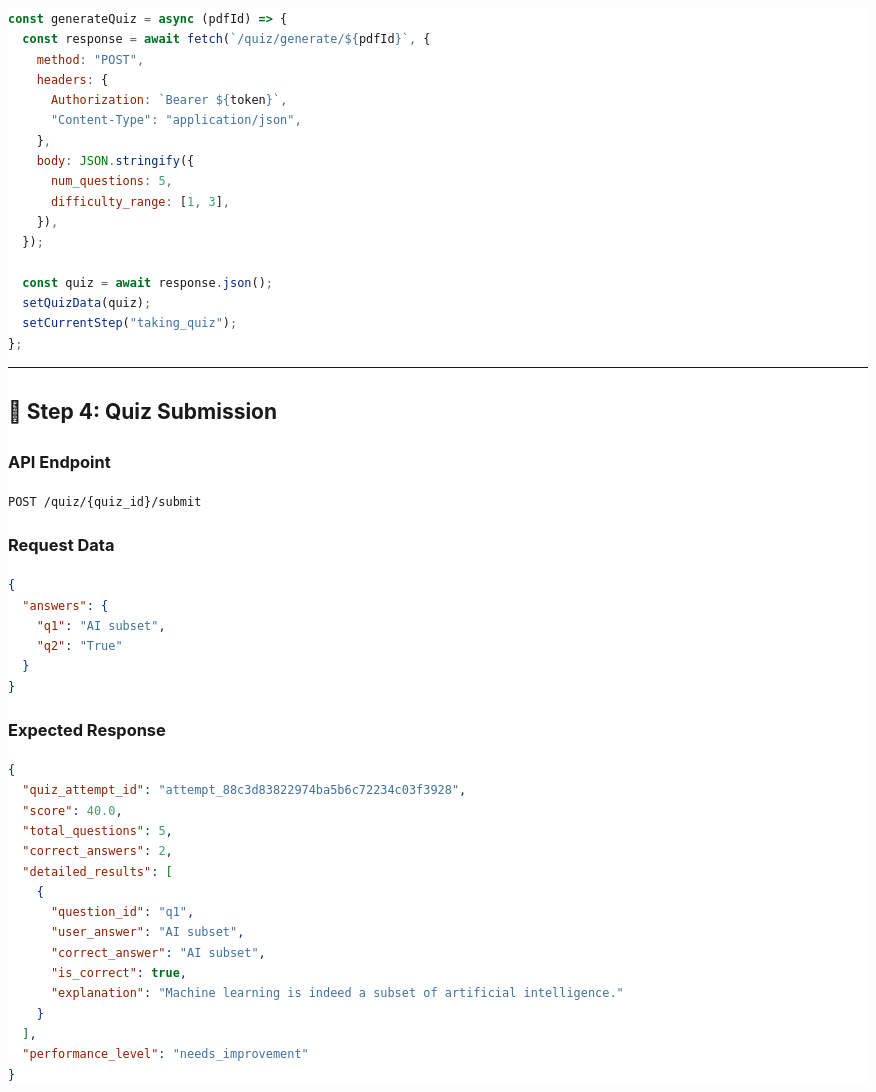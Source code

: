 ```jsx
const generateQuiz = async (pdfId) => {
  const response = await fetch(`/quiz/generate/${pdfId}`, {
    method: "POST",
    headers: {
      Authorization: `Bearer ${token}`,
      "Content-Type": "application/json",
    },
    body: JSON.stringify({
      num_questions: 5,
      difficulty_range: [1, 3],
    }),
  });

  const quiz = await response.json();
  setQuizData(quiz);
  setCurrentStep("taking_quiz");
};
```

---

## 📝 **Step 4: Quiz Submission**

### API Endpoint

```
POST /quiz/{quiz_id}/submit
```

### Request Data

```json
{
  "answers": {
    "q1": "AI subset",
    "q2": "True"
  }
}
```

### Expected Response

```json
{
  "quiz_attempt_id": "attempt_88c3d83822974ba5b6c72234c03f3928",
  "score": 40.0,
  "total_questions": 5,
  "correct_answers": 2,
  "detailed_results": [
    {
      "question_id": "q1",
      "user_answer": "AI subset",
      "correct_answer": "AI subset",
      "is_correct": true,
      "explanation": "Machine learning is indeed a subset of artificial intelligence."
    }
  ],
  "performance_level": "needs_improvement"
}
```
